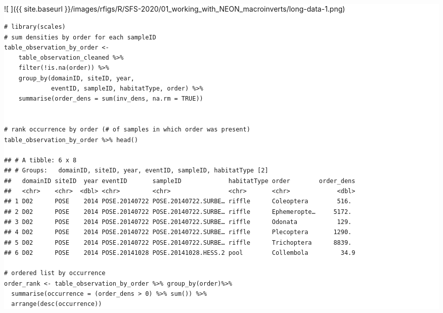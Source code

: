 ![ ]({{ site.baseurl }}/images/rfigs/R/SFS-2020/01_working_with_NEON_macroinverts/long-data-1.png)

    # library(scales)
    # sum densities by order for each sampleID
    table_observation_by_order <- 
        table_observation_cleaned %>% 
        filter(!is.na(order)) %>%
        group_by(domainID, siteID, year, 
                 eventID, sampleID, habitatType, order) %>%
        summarise(order_dens = sum(inv_dens, na.rm = TRUE))
      
      
    # rank occurrence by order (# of samples in which order was present)
    table_observation_by_order %>% head()

    ## # A tibble: 6 x 8
    ## # Groups:   domainID, siteID, year, eventID, sampleID, habitatType [2]
    ##   domainID siteID  year eventID       sampleID             habitatType order        order_dens
    ##   <chr>    <chr>  <dbl> <chr>         <chr>                <chr>       <chr>             <dbl>
    ## 1 D02      POSE    2014 POSE.20140722 POSE.20140722.SURBE… riffle      Coleoptera        516. 
    ## 2 D02      POSE    2014 POSE.20140722 POSE.20140722.SURBE… riffle      Ephemeropte…     5172. 
    ## 3 D02      POSE    2014 POSE.20140722 POSE.20140722.SURBE… riffle      Odonata           129. 
    ## 4 D02      POSE    2014 POSE.20140722 POSE.20140722.SURBE… riffle      Plecoptera       1290. 
    ## 5 D02      POSE    2014 POSE.20140722 POSE.20140722.SURBE… riffle      Trichoptera      8839. 
    ## 6 D02      POSE    2014 POSE.20141028 POSE.20141028.HESS.2 pool        Collembola         34.9

    # ordered list by occurrence
    order_rank <- table_observation_by_order %>% group_by(order)%>% 
      summarise(occurrence = (order_dens > 0) %>% sum()) %>%
      arrange(desc(occurrence))
      